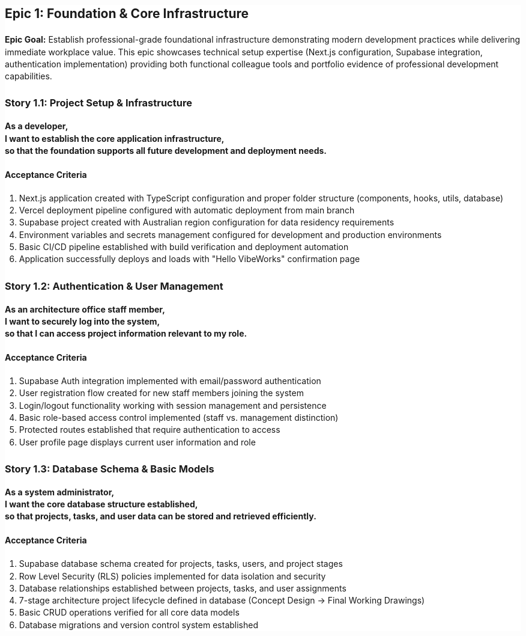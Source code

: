 ## Epic 1: Foundation & Core Infrastructure

**Epic Goal:** Establish professional-grade foundational infrastructure demonstrating modern development practices while delivering immediate workplace value. This epic showcases technical setup expertise (Next.js configuration, Supabase integration, authentication implementation) providing both functional colleague tools and portfolio evidence of professional development capabilities.

### Story 1.1: Project Setup & Infrastructure

**As a developer,**  
**I want to establish the core application infrastructure,**  
**so that the foundation supports all future development and deployment needs.**

#### Acceptance Criteria

1. Next.js application created with TypeScript configuration and proper folder structure (components, hooks, utils, database)
2. Vercel deployment pipeline configured with automatic deployment from main branch
3. Supabase project created with Australian region configuration for data residency requirements
4. Environment variables and secrets management configured for development and production environments
5. Basic CI/CD pipeline established with build verification and deployment automation
6. Application successfully deploys and loads with "Hello VibeWorks" confirmation page

### Story 1.2: Authentication & User Management

**As an architecture office staff member,**  
**I want to securely log into the system,**  
**so that I can access project information relevant to my role.**

#### Acceptance Criteria

1. Supabase Auth integration implemented with email/password authentication
2. User registration flow created for new staff members joining the system
3. Login/logout functionality working with session management and persistence
4. Basic role-based access control implemented (staff vs. management distinction)
5. Protected routes established that require authentication to access
6. User profile page displays current user information and role

### Story 1.3: Database Schema & Basic Models

**As a system administrator,**  
**I want the core database structure established,**  
**so that projects, tasks, and user data can be stored and retrieved efficiently.**

#### Acceptance Criteria

1. Supabase database schema created for projects, tasks, users, and project stages
2. Row Level Security (RLS) policies implemented for data isolation and security
3. Database relationships established between projects, tasks, and user assignments
4. 7-stage architecture project lifecycle defined in database (Concept Design → Final Working Drawings)
5. Basic CRUD operations verified for all core data models
6. Database migrations and version control system established

